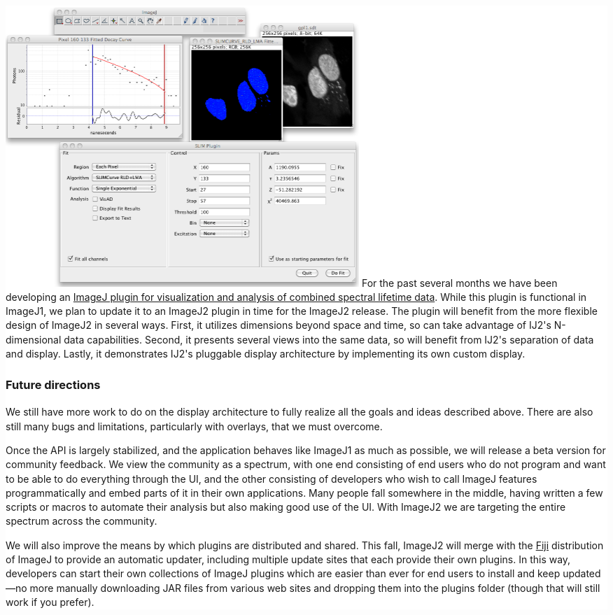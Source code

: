 <img src="/media/Slim-plugin.png" title="fig:Slim Plugin: Analyzing spectral lifetime data in ImageJ." width="505" alt="Slim Plugin: Analyzing spectral lifetime data in ImageJ." /> For the past several months we have been developing an [ImageJ plugin for visualization and analysis of combined spectral lifetime data](/plugins/slim-curve). While this plugin is functional in ImageJ1, we plan to update it to an ImageJ2 plugin in time for the ImageJ2 release. The plugin will benefit from the more flexible design of ImageJ2 in several ways. First, it utilizes dimensions beyond space and time, so can take advantage of IJ2's N-dimensional data capabilities. Second, it presents several views into the same data, so will benefit from IJ2's separation of data and display. Lastly, it demonstrates IJ2's pluggable display architecture by implementing its own custom display.

### Future directions

We still have more work to do on the display architecture to fully realize all the goals and ideas described above. There are also still many bugs and limitations, particularly with overlays, that we must overcome.

Once the API is largely stabilized, and the application behaves like ImageJ1 as much as possible, we will release a beta version for community feedback. We view the community as a spectrum, with one end consisting of end users who do not program and want to be able to do everything through the UI, and the other consisting of developers who wish to call ImageJ features programmatically and embed parts of it in their own applications. Many people fall somewhere in the middle, having written a few scripts or macros to automate their analysis but also making good use of the UI. With ImageJ2 we are targeting the entire spectrum across the community.

We will also improve the means by which plugins are distributed and shared. This fall, ImageJ2 will merge with the [Fiji](/fiji) distribution of ImageJ to provide an automatic updater, including multiple update sites that each provide their own plugins. In this way, developers can start their own collections of ImageJ plugins which are easier than ever for end users to install and keep updated—no more manually downloading JAR files from various web sites and dropping them into the plugins folder (though that will still work if you prefer).
